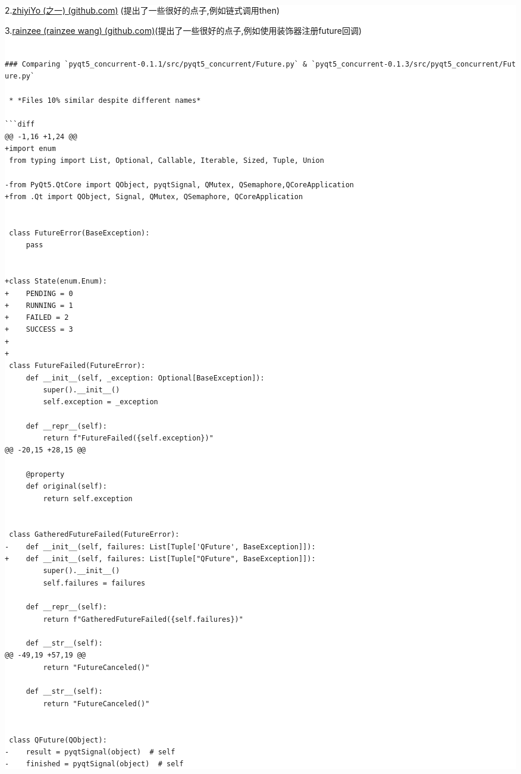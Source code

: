  2.[zhiyiYo (之一) (github.com)](https://github.com/zhiyiYo) (提出了一些很好的点子,例如链式调用then)
 
 3.[rainzee (rainzee wang) (github.com)](https://github.com/rainzee)(提出了一些很好的点子,例如使用装饰器注册future回调)
```

### Comparing `pyqt5_concurrent-0.1.1/src/pyqt5_concurrent/Future.py` & `pyqt5_concurrent-0.1.3/src/pyqt5_concurrent/Future.py`

 * *Files 10% similar despite different names*

```diff
@@ -1,16 +1,24 @@
+import enum
 from typing import List, Optional, Callable, Iterable, Sized, Tuple, Union
 
-from PyQt5.QtCore import QObject, pyqtSignal, QMutex, QSemaphore,QCoreApplication
+from .Qt import QObject, Signal, QMutex, QSemaphore, QCoreApplication
 
 
 class FutureError(BaseException):
     pass
 
 
+class State(enum.Enum):
+    PENDING = 0
+    RUNNING = 1
+    FAILED = 2
+    SUCCESS = 3
+
+
 class FutureFailed(FutureError):
     def __init__(self, _exception: Optional[BaseException]):
         super().__init__()
         self.exception = _exception
 
     def __repr__(self):
         return f"FutureFailed({self.exception})"
@@ -20,15 +28,15 @@
 
     @property
     def original(self):
         return self.exception
 
 
 class GatheredFutureFailed(FutureError):
-    def __init__(self, failures: List[Tuple['QFuture', BaseException]]):
+    def __init__(self, failures: List[Tuple["QFuture", BaseException]]):
         super().__init__()
         self.failures = failures
 
     def __repr__(self):
         return f"GatheredFutureFailed({self.failures})"
 
     def __str__(self):
@@ -49,19 +57,19 @@
         return "FutureCanceled()"
 
     def __str__(self):
         return "FutureCanceled()"
 
 
 class QFuture(QObject):
-    result = pyqtSignal(object)  # self
-    finished = pyqtSignal(object)  # self
```